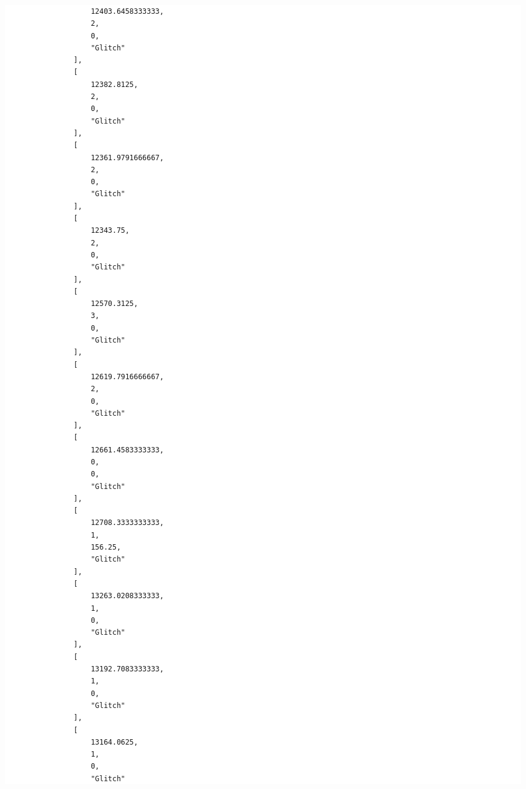 						12403.6458333333,
						2,
						0,
						"Glitch"
					],
					[
						12382.8125,
						2,
						0,
						"Glitch"
					],
					[
						12361.9791666667,
						2,
						0,
						"Glitch"
					],
					[
						12343.75,
						2,
						0,
						"Glitch"
					],
					[
						12570.3125,
						3,
						0,
						"Glitch"
					],
					[
						12619.7916666667,
						2,
						0,
						"Glitch"
					],
					[
						12661.4583333333,
						0,
						0,
						"Glitch"
					],
					[
						12708.3333333333,
						1,
						156.25,
						"Glitch"
					],
					[
						13263.0208333333,
						1,
						0,
						"Glitch"
					],
					[
						13192.7083333333,
						1,
						0,
						"Glitch"
					],
					[
						13164.0625,
						1,
						0,
						"Glitch"